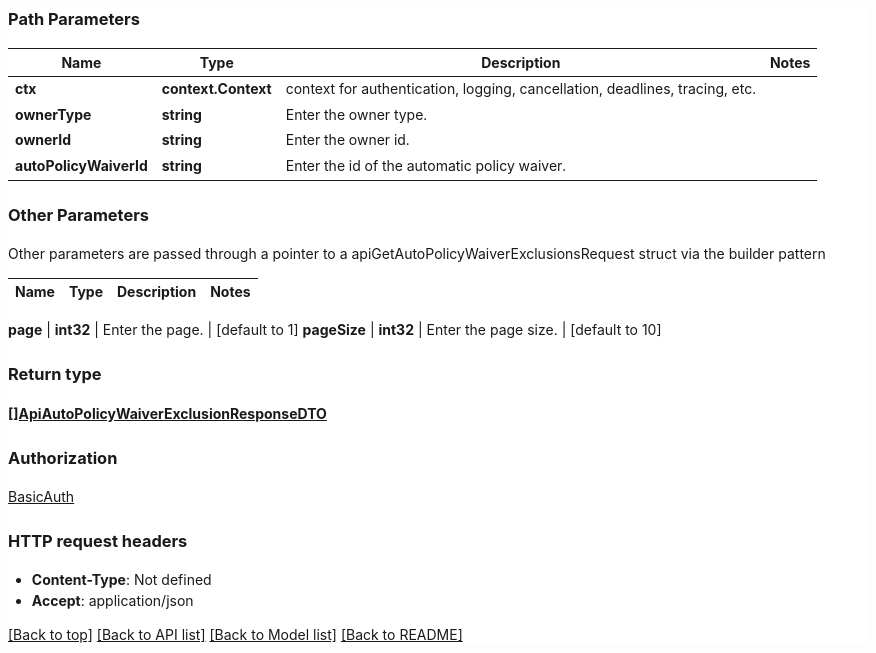### Path Parameters


Name | Type | Description  | Notes
------------- | ------------- | ------------- | -------------
**ctx** | **context.Context** | context for authentication, logging, cancellation, deadlines, tracing, etc.
**ownerType** | **string** | Enter the owner type. | 
**ownerId** | **string** | Enter the owner id. | 
**autoPolicyWaiverId** | **string** | Enter the id of the automatic policy waiver. | 

### Other Parameters

Other parameters are passed through a pointer to a apiGetAutoPolicyWaiverExclusionsRequest struct via the builder pattern


Name | Type | Description  | Notes
------------- | ------------- | ------------- | -------------



 **page** | **int32** | Enter the page. | [default to 1]
 **pageSize** | **int32** | Enter the page size. | [default to 10]

### Return type

[**[]ApiAutoPolicyWaiverExclusionResponseDTO**](ApiAutoPolicyWaiverExclusionResponseDTO.md)

### Authorization

[BasicAuth](../README.md#BasicAuth)

### HTTP request headers

- **Content-Type**: Not defined
- **Accept**: application/json

[[Back to top]](#) [[Back to API list]](../README.md#documentation-for-api-endpoints)
[[Back to Model list]](../README.md#documentation-for-models)
[[Back to README]](../README.md)

